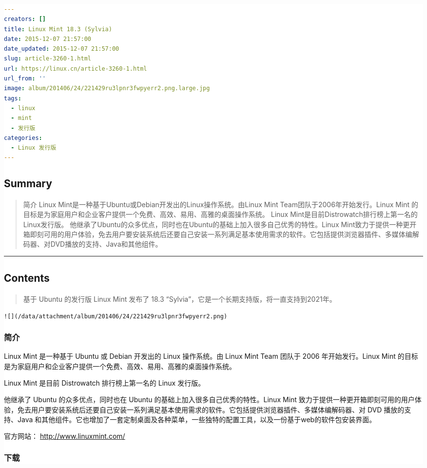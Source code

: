 ```yaml
---
creators: []
title: Linux Mint 18.3 (Sylvia)
date: 2015-12-07 21:57:00
date_updated: 2015-12-07 21:57:00
slug: article-3260-1.html
url: https://linux.cn/article-3260-1.html
url_from: ''
image: album/201406/24/221429ru3lpnr3fwpyerr2.png.large.jpg
tags:
  - linux
  - mint
  - 发行版
categories:
  - Linux 发行版
---
```


## Summary

> 简介 Linux Mint是一种基于Ubuntu或Debian开发出的Linux操作系统。由Linux Mint Team团队于2006年开始发行。Linux Mint 的目标是为家庭用户和企业客户提供一个免费、高效、易用、高雅的桌面操作系统。 Linux Mint是目前Distrowatch排行榜上第一名的Linux发行版。 他继承了Ubuntu的众多优点，同时也在Ubuntu的基础上加入很多自己优秀的特性。Linux Mint致力于提供一种更开箱即刻可用的用户体验，免去用户要安装系统后还要自己安装一系列满足基本使用需求的软件。它包括提供浏览器插件、多媒体编解码器、对DVD播放的支持、Java和其他组件。

***



## Contents

> 
> 基于 Ubuntu 的发行版 Linux Mint 发布了 18.3 “Sylvia”，它是一个长期支持版，将一直支持到2021年。
> 
> 
> 

`![](/data/attachment/album/201406/24/221429ru3lpnr3fwpyerr2.png)`

### 简介

Linux Mint 是一种基于 Ubuntu 或 Debian 开发出的 Linux 操作系统。由 Linux Mint Team 团队于 2006 年开始发行。Linux Mint 的目标是为家庭用户和企业客户提供一个免费、高效、易用、高雅的桌面操作系统。

Linux Mint 是目前 Distrowatch 排行榜上第一名的 Linux 发行版。

他继承了 Ubuntu 的众多优点，同时也在 Ubuntu 的基础上加入很多自己优秀的特性。Linux Mint 致力于提供一种更开箱即刻可用的用户体验，免去用户要安装系统后还要自己安装一系列满足基本使用需求的软件。它包括提供浏览器插件、多媒体编解码器、对 DVD 播放的支持、Java 和其他组件。它也增加了一套定制桌面及各种菜单，一些独特的配置工具，以及一份基于web的软件包安装界面。

官方网站： <http://www.linuxmint.com/> 

### 下载
